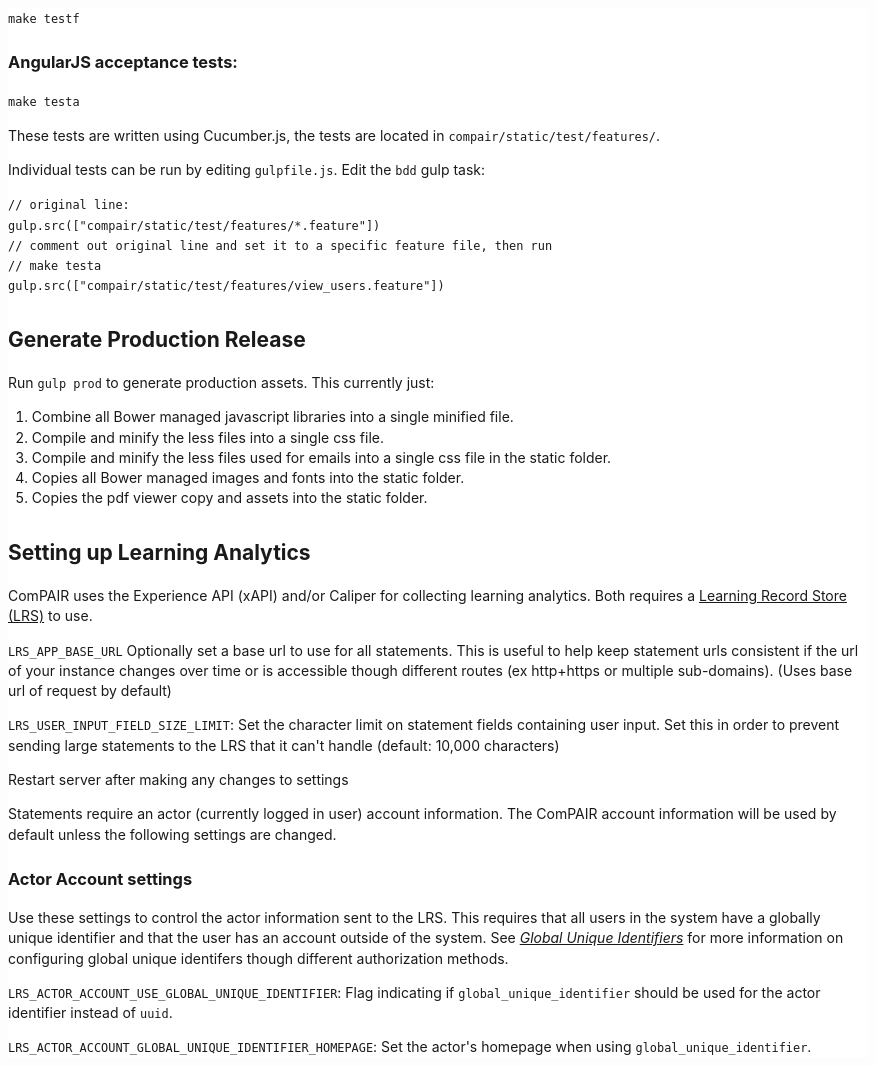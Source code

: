     make testf

### AngularJS acceptance tests:

    make testa

These tests are written using Cucumber.js, the tests are located in
`compair/static/test/features/`.

Individual tests can be run by editing `gulpfile.js`. Edit the `bdd` gulp task:

    // original line:
    gulp.src(["compair/static/test/features/*.feature"])
    // comment out original line and set it to a specific feature file, then run
    // make testa
    gulp.src(["compair/static/test/features/view_users.feature"])

Generate Production Release
---------------------------
Run `gulp prod` to generate production assets. This currently just:
1. Combine all Bower managed javascript libraries into a single minified file.
2. Compile and minify the less files into a single css file.
3. Compile and minify the less files used for emails into a single css file in the static folder.
4. Copies all Bower managed images and fonts into the static folder.
5. Copies the pdf viewer copy and assets into the static folder.


Setting up Learning Analytics
---------------------------

ComPAIR uses the Experience API (xAPI) and/or Caliper for collecting learning analytics. Both requires a [Learning Record Store (LRS)](http://tincanapi.com/learning-record-store/) to use.

`LRS_APP_BASE_URL` Optionally set a base url to use for all statements. This is useful to help keep statement urls consistent if the url of your instance changes over time or is accessible though different routes (ex http+https or multiple sub-domains). (Uses base url of request by default)

`LRS_USER_INPUT_FIELD_SIZE_LIMIT`: Set the character limit on statement fields containing user input. Set this in order to prevent sending large statements to the LRS that it can't handle (default: 10,000 characters)

Restart server after making any changes to settings

Statements require an actor (currently logged in user) account information. The ComPAIR account information will be used by default unless the following settings are changed.

### Actor Account settings

Use these settings to control the actor information sent to the LRS. This requires that all users in the system have a globally unique identifier and that the user has an account outside of the system. See [_Global Unique Identifiers_](#global-unique-identifiers) for more information on configuring global unique identifers though different authorization methods.

`LRS_ACTOR_ACCOUNT_USE_GLOBAL_UNIQUE_IDENTIFIER`: Flag indicating if `global_unique_identifier` should be used for the actor identifier instead of `uuid`.

`LRS_ACTOR_ACCOUNT_GLOBAL_UNIQUE_IDENTIFIER_HOMEPAGE`: Set the actor's homepage when using `global_unique_identifier`.
